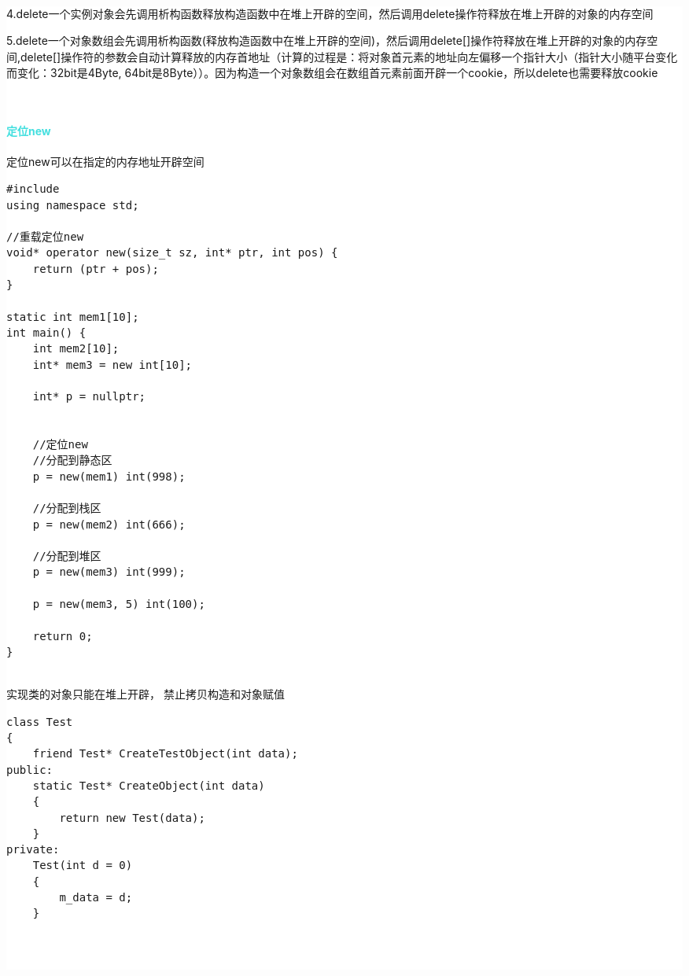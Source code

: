 4.delete一个实例对象会先调用析构函数释放构造函数中在堆上开辟的空间，然后调用delete操作符释放在堆上开辟的对象的内存空间

5.delete一个对象数组会先调用析构函数(释放构造函数中在堆上开辟的空间)，然后调用delete[]操作符释放在堆上开辟的对象的内存空间,delete[]操作符的参数会自动计算释放的内存首地址（计算的过程是：将对象首元素的地址向左偏移一个指针大小（指针大小随平台变化而变化：32bit是4Byte, 64bit是8Byte））。因为构造一个对象数组会在数组首元素前面开辟一个cookie，所以delete也需要释放cookie

</p>










<img  height = "10px" />
<h4 style = "color:#44dfdf">定位new</h4>
定位new可以在指定的内存地址开辟空间

<pre>
#include <iostream>
using namespace std;

//重载定位new
void* operator new(size_t sz, int* ptr, int pos) {
	return (ptr + pos);
}

static int mem1[10];
int main() {
	int mem2[10];
	int* mem3 = new int[10];

	int* p = nullptr;


	//定位new
	//分配到静态区
	p = new(mem1) int(998);

	//分配到栈区
	p = new(mem2) int(666);

	//分配到堆区
	p = new(mem3) int(999);

	p = new(mem3, 5) int(100);

	return 0;
}

</pre>






实现类的对象只能在堆上开辟， 禁止拷贝构造和对象赋值

<pre>
class Test
{
	friend Test* CreateTestObject(int data);
public:
	static Test* CreateObject(int data)
	{
		return new Test(data);
	}
private:
	Test(int d = 0)
	{
		m_data = d;
	}